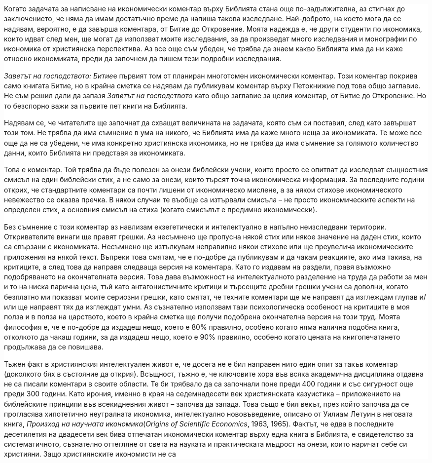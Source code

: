 <p>Когато задачата за написване на икономически коментар върху Библията стана
още по-задължителна, аз стигнах до заключението, че няма да имам достатъчно
време да напиша такова изследване. Най-доброто, на което мога да се надявам,
вероятно, е да завърша коментара, от Битие до Откровение. Моята надежда е, че
други студенти по икономика, които идват след мен, ще могат да използват моите
изследвания, за да произведат много изследвания и монографии по икономика от
християнска перспектива. Аз все още съм убеден, че трябва да знаем какво
Библията има да ни каже относно икономиката, преди да започнем да пишем тези
подробни изследвания.</p>

<p><i>Заветът на
господството: Битие</i>е първият том от планиран многотомен икономически
коментар. Този коментар покрива само книгата Битие, но в крайна сметка се
надявам да публикувам коментар върху Петокнижие под това общо заглавие. Не съм
решил дали да запазя <i>Заветът на господството
</i>като общо заглавие за целия коментар, от Битие до Откровение. Но то
безспорно важи за първите пет книги на Библията.</p>

<p>Надявам се, че читателите ще започнат да схващат величината на задачата,
която съм си поставил, след като завършат този том. Не трябва да има съмнение в
ума на никого, че Библията има да каже много неща за икономиката. Те може все
още да не са убедени, че има конкретно християнска икономика, но не трябва да
има съмнение за голямото количество данни, които Библията ни представя за
икономиката.</p>

<p>Това е коментар. Той трябва да бъде полезен за онези библейски учени, които
просто се опитват да изследват същностния смисъл на един библейски стих, а не
само за онези, които търсят точна икономическа информация. За последните години
открих, че стандартните коментари са почти лишени от икономическо мислене, а за
някои стихове икономическото невежество се оказва пречка. В някои случаи те
въобще са изтървали смисъла – не просто икономическите аспекти на определен
стих, а основния смисъл на стиха (когато смисълът е предимно икономически).</p>

<p>Без съмнение с този коментар аз навлизам екзегетически и интелектуално в
напълно неизследвани територии. Откривателите винаги ще правят грешки. Аз
несъмнено ще пропусна някой стих или някое значение на даден стих, които са
свързани с икономиката. Несъмнено ще изтълкувам неправилно някои стихове или ще
преувелича икономическите приложения на някой текст. Въпреки това смятам, че е
по-добре да публикувам и да чакам реакциите, ако има такива, на критиците, а
след това да направя следваща версия на коментара. Като го издавам на раздели,
правя възможно подобряването на окончателната версия. Това дава възможност на
интелектуалното разделение на труда да работи за мен и то на ниска парична
цена, тъй като антагонистичните критици и търсещите дребни грешки учени са доволни,
когато безплатно ми показват моите сериозни грешки, като смятат, че техните
коментари ще ме направят да изглеждам глупав и/или ще направят тях да изглеждат
умни. Аз съзнателно използвам тази психологическа особеност на критиците в моя
полза и в полза на царството, което в крайна сметка ще получи подобрена
окончателна версия на този труд. Моята философия е, че е по-добре да издадеш
нещо, което е 80% правилно, особено когато няма налична подобна книга,
отколкото да чакаш години, за да издадеш нещо, което е 90% правилно, особено
когато цената на книгопечатането продължава да се повишава.</p>

<p>Тъжен факт в християнския интелектуален живот е, че досега не е бил направен
нито един опит за такъв коментар (доколкото бях в състояние да открия).
Всъщност, тъжно е, че ключовите хора във всяка академична дисциплина отдавна не
са писали коментари в своите области. Те би трябвало да са започнали поне преди
400 години и със сигурност още преди 300 години. Като ирония, именно в края на
седемнадесети век християнската казуистика – приложението на библейските
принципи във всекидневния живот – започва да запада. Това също е бил векът,
през който започва да се прогласява хипотетично неутралната икономика,
интелектуално нововъведение, описано от Уилиам Летуин в неговата книга, <i>Произход на 
научната икономика</i>(<i>Origins of Scientific Economics</i>, 1963,
1965). Фактът, че едва в последните десетилетия на двадесети век бива отпечатан
икономически коментар върху една книга в Библията, е свидетелство за
систематичното, съзнателно оттегляне от света на науката и практическата мъдрост
на онези, които наричат себе си християни. Защо християнските икономисти не са